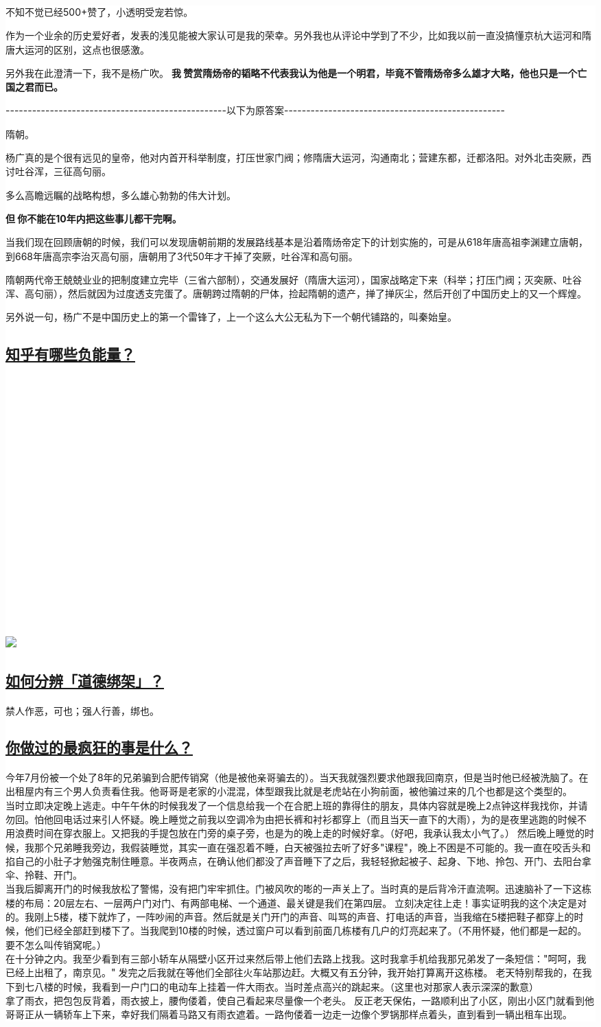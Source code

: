 不知不觉已经500+赞了，小透明受宠若惊。

作为一个业余的历史爱好者，发表的浅见能被大家认可是我的荣幸。另外我也从评论中学到了不少，比如我以前一直没搞懂京杭大运河和隋唐大运河的区别，这点也很感激。

另外我在此澄清一下，我不是杨广吹。 **我 赞赏隋炀帝的韬略不代表我认为他是一个明君，毕竟不管隋炀帝多么雄才大略，他也只是一个亡国之君而已。**

\--------------------------------------------------以下为原答案\--------------------------------------------------

隋朝。

杨广真的是个很有远见的皇帝，他对内首开科举制度，打压世家门阀；修隋唐大运河，沟通南北；营建东都，迁都洛阳。对外北击突厥，西讨吐谷浑，三征高句丽。

多么高瞻远瞩的战略构想，多么雄心勃勃的伟大计划。

 **但 你不能在10年内把这些事儿都干完啊。**

当我们现在回顾唐朝的时候，我们可以发现唐朝前期的发展路线基本是沿着隋炀帝定下的计划实施的，可是从618年唐高祖李渊建立唐朝，到668年唐高宗李治灭高句丽，唐朝用了3代50年才干掉了突厥，吐谷浑和高句丽。

隋朝两代帝王兢兢业业的把制度建立完毕（三省六部制），交通发展好（隋唐大运河），国家战略定下来（科举；打压门阀；灭突厥、吐谷浑、高句丽），然后就因为过度透支完蛋了。唐朝跨过隋朝的尸体，捡起隋朝的遗产，掸了掸灰尘，然后开创了中国历史上的又一个辉煌。

另外说一句，杨广不是中国历史上的第一个雷锋了，上一个这么大公无私为下一个朝代铺路的，叫秦始皇。


## [知乎有哪些负能量？](https://www.zhihu.com/question/24794542/answer/57129824)
![](https://pic4.zhimg.com/50/f363945c700e89cf4eaa6606589e4624_hd.jpg)![](data:image/svg+xml;utf8,<svg%20xmlns='http://www.w3.org/2000/svg'%20width='460'%20height='393'></svg>)


## [如何分辨「道德绑架」？](https://www.zhihu.com/question/21831223/answer/26232300)
禁人作恶，可也；强人行善，绑也。


## [你做过的最疯狂的事是什么？](https://www.zhihu.com/question/19725429/answer/19662629)
今年7月份被一个处了8年的兄弟骗到合肥传销窝（他是被他亲哥骗去的）。当天我就强烈要求他跟我回南京，但是当时他已经被洗脑了。在出租屋内有三个男人负责看住我。他哥哥是老家的小混混，体型跟我比就是老虎站在小狗前面，被他骗过来的几个也都是这个类型的。  
当时立即决定晚上逃走。中午午休的时候我发了一个信息给我一个在合肥上班的靠得住的朋友，具体内容就是晚上2点钟这样我找你，并请勿回。怕他回电话过来引人怀疑。晚上睡觉之前我以空调冷为由把长裤和衬衫都穿上（而且当天一直下的大雨），为的是夜里逃跑的时候不用浪费时间在穿衣服上。又把我的手提包放在门旁的桌子旁，也是为的晚上走的时候好拿。（好吧，我承认我太小气了。）
然后晚上睡觉的时候，我那个兄弟睡我旁边，我假装睡觉，其实一直在强忍着不睡，白天被强拉去听了好多"课程"，晚上不困是不可能的。我一直在咬舌头和掐自己的小肚子才勉强克制住睡意。半夜两点，在确认他们都没了声音睡下了之后，我轻轻掀起被子、起身、下地、拎包、开门、去阳台拿伞、拎鞋、开门。  
当我后脚离开门的时候我放松了警惕，没有把门牢牢抓住。门被风吹的嘭的一声关上了。当时真的是后背冷汗直流啊。迅速脑补了一下这栋楼的布局：20层左右、一层两户门对门、有两部电梯、一个通道、最关键是我们在第四层。
立刻决定往上走！事实证明我的这个决定是对的。我刚上5楼，楼下就炸了，一阵吵闹的声音。然后就是关门开门的声音、叫骂的声音、打电话的声音，当我缩在5楼把鞋子都穿上的时候，他们已经全部赶到楼下了。当我爬到10楼的时候，透过窗户可以看到前面几栋楼有几户的灯亮起来了。（不用怀疑，他们都是一起的。要不怎么叫传销窝呢。）  
在十分钟之内。我至少看到有三部小轿车从隔壁小区开过来然后带上他们去路上找我。这时我拿手机给我那兄弟发了一条短信："呵呵，我已经上出租了，南京见。"
发完之后我就在等他们全部往火车站那边赶。大概又有五分钟，我开始打算离开这栋楼。
老天特别帮我的，在我下到七八楼的时候，我看到一户门口的电动车上挂着一件大雨衣。当时差点高兴的跳起来。（这里也对那家人表示深深的歉意）  
拿了雨衣，把包包反背着，雨衣披上，腰佝偻着，使自己看起来尽量像一个老头。
反正老天保佑，一路顺利出了小区，刚出小区门就看到他哥哥正从一辆轿车上下来，幸好我们隔着马路又有雨衣遮着。一路佝偻着一边走一边像个罗锅那样点着头，直到看到一辆出租车出现。

